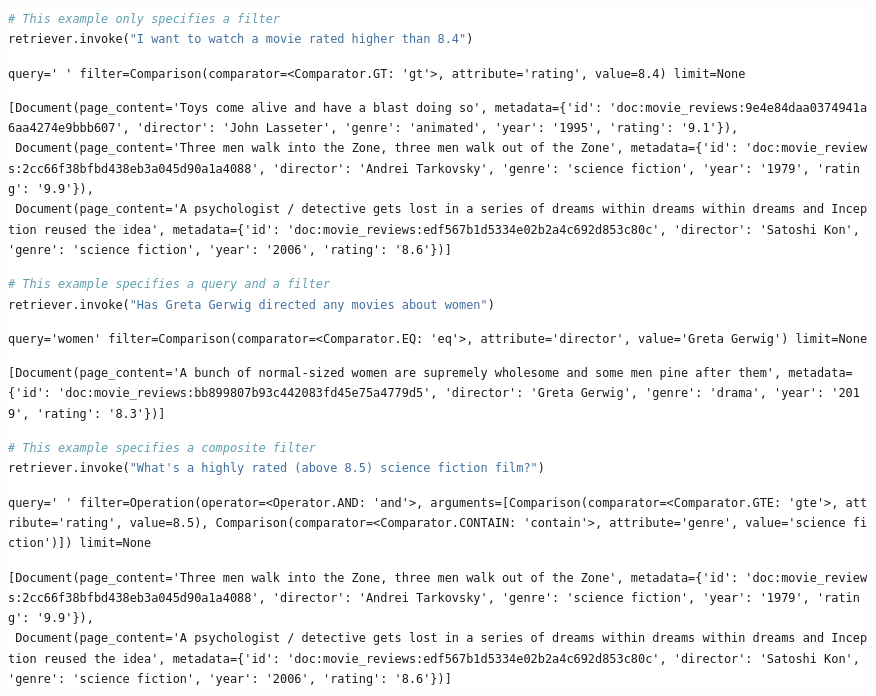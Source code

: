 ```output
```



```python
# This example only specifies a filter
retriever.invoke("I want to watch a movie rated higher than 8.4")
```
```output
query=' ' filter=Comparison(comparator=<Comparator.GT: 'gt'>, attribute='rating', value=8.4) limit=None
```


```output
[Document(page_content='Toys come alive and have a blast doing so', metadata={'id': 'doc:movie_reviews:9e4e84daa0374941a6aa4274e9bbb607', 'director': 'John Lasseter', 'genre': 'animated', 'year': '1995', 'rating': '9.1'}),
 Document(page_content='Three men walk into the Zone, three men walk out of the Zone', metadata={'id': 'doc:movie_reviews:2cc66f38bfbd438eb3a045d90a1a4088', 'director': 'Andrei Tarkovsky', 'genre': 'science fiction', 'year': '1979', 'rating': '9.9'}),
 Document(page_content='A psychologist / detective gets lost in a series of dreams within dreams within dreams and Inception reused the idea', metadata={'id': 'doc:movie_reviews:edf567b1d5334e02b2a4c692d853c80c', 'director': 'Satoshi Kon', 'genre': 'science fiction', 'year': '2006', 'rating': '8.6'})]
```



```python
# This example specifies a query and a filter
retriever.invoke("Has Greta Gerwig directed any movies about women")
```
```output
query='women' filter=Comparison(comparator=<Comparator.EQ: 'eq'>, attribute='director', value='Greta Gerwig') limit=None
```


```output
[Document(page_content='A bunch of normal-sized women are supremely wholesome and some men pine after them', metadata={'id': 'doc:movie_reviews:bb899807b93c442083fd45e75a4779d5', 'director': 'Greta Gerwig', 'genre': 'drama', 'year': '2019', 'rating': '8.3'})]
```



```python
# This example specifies a composite filter
retriever.invoke("What's a highly rated (above 8.5) science fiction film?")
```
```output
query=' ' filter=Operation(operator=<Operator.AND: 'and'>, arguments=[Comparison(comparator=<Comparator.GTE: 'gte'>, attribute='rating', value=8.5), Comparison(comparator=<Comparator.CONTAIN: 'contain'>, attribute='genre', value='science fiction')]) limit=None
```


```output
[Document(page_content='Three men walk into the Zone, three men walk out of the Zone', metadata={'id': 'doc:movie_reviews:2cc66f38bfbd438eb3a045d90a1a4088', 'director': 'Andrei Tarkovsky', 'genre': 'science fiction', 'year': '1979', 'rating': '9.9'}),
 Document(page_content='A psychologist / detective gets lost in a series of dreams within dreams within dreams and Inception reused the idea', metadata={'id': 'doc:movie_reviews:edf567b1d5334e02b2a4c692d853c80c', 'director': 'Satoshi Kon', 'genre': 'science fiction', 'year': '2006', 'rating': '8.6'})]
```
